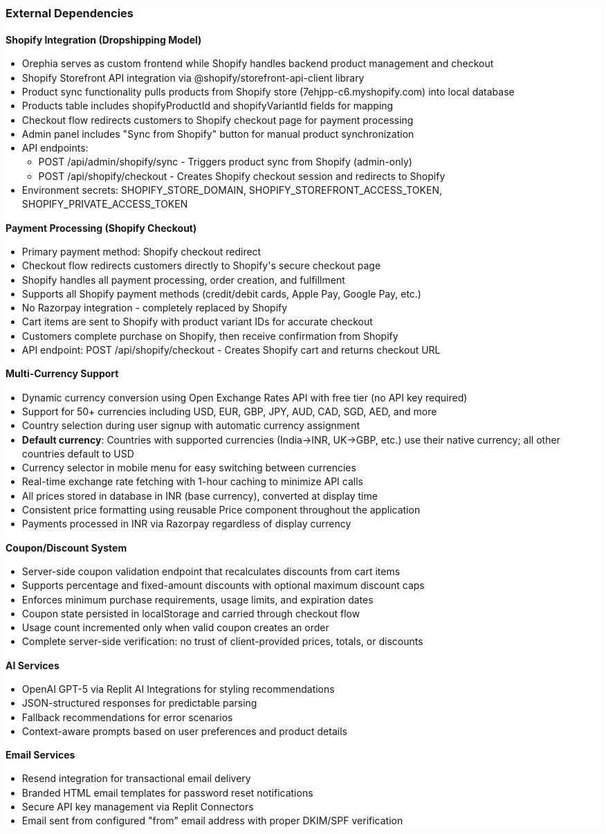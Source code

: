 ### External Dependencies

**Shopify Integration (Dropshipping Model)**
- Orephia serves as custom frontend while Shopify handles backend product management and checkout
- Shopify Storefront API integration via @shopify/storefront-api-client library
- Product sync functionality pulls products from Shopify store (7ehjpp-c6.myshopify.com) into local database
- Products table includes shopifyProductId and shopifyVariantId fields for mapping
- Checkout flow redirects customers to Shopify checkout page for payment processing
- Admin panel includes "Sync from Shopify" button for manual product synchronization
- API endpoints:
  - POST /api/admin/shopify/sync - Triggers product sync from Shopify (admin-only)
  - POST /api/shopify/checkout - Creates Shopify checkout session and redirects to Shopify
- Environment secrets: SHOPIFY_STORE_DOMAIN, SHOPIFY_STOREFRONT_ACCESS_TOKEN, SHOPIFY_PRIVATE_ACCESS_TOKEN

**Payment Processing (Shopify Checkout)**
- Primary payment method: Shopify checkout redirect
- Checkout flow redirects customers directly to Shopify's secure checkout page
- Shopify handles all payment processing, order creation, and fulfillment
- Supports all Shopify payment methods (credit/debit cards, Apple Pay, Google Pay, etc.)
- No Razorpay integration - completely replaced by Shopify
- Cart items are sent to Shopify with product variant IDs for accurate checkout
- Customers complete purchase on Shopify, then receive confirmation from Shopify
- API endpoint: POST /api/shopify/checkout - Creates Shopify cart and returns checkout URL

**Multi-Currency Support**
- Dynamic currency conversion using Open Exchange Rates API with free tier (no API key required)
- Support for 50+ currencies including USD, EUR, GBP, JPY, AUD, CAD, SGD, AED, and more
- Country selection during user signup with automatic currency assignment
- **Default currency**: Countries with supported currencies (India→INR, UK→GBP, etc.) use their native currency; all other countries default to USD
- Currency selector in mobile menu for easy switching between currencies
- Real-time exchange rate fetching with 1-hour caching to minimize API calls
- All prices stored in database in INR (base currency), converted at display time
- Consistent price formatting using reusable Price component throughout the application
- Payments processed in INR via Razorpay regardless of display currency

**Coupon/Discount System**
- Server-side coupon validation endpoint that recalculates discounts from cart items
- Supports percentage and fixed-amount discounts with optional maximum discount caps
- Enforces minimum purchase requirements, usage limits, and expiration dates
- Coupon state persisted in localStorage and carried through checkout flow
- Usage count incremented only when valid coupon creates an order
- Complete server-side verification: no trust of client-provided prices, totals, or discounts

**AI Services**
- OpenAI GPT-5 via Replit AI Integrations for styling recommendations
- JSON-structured responses for predictable parsing
- Fallback recommendations for error scenarios
- Context-aware prompts based on user preferences and product details

**Email Services**
- Resend integration for transactional email delivery
- Branded HTML email templates for password reset notifications
- Secure API key management via Replit Connectors
- Email sent from configured "from" email address with proper DKIM/SPF verification
